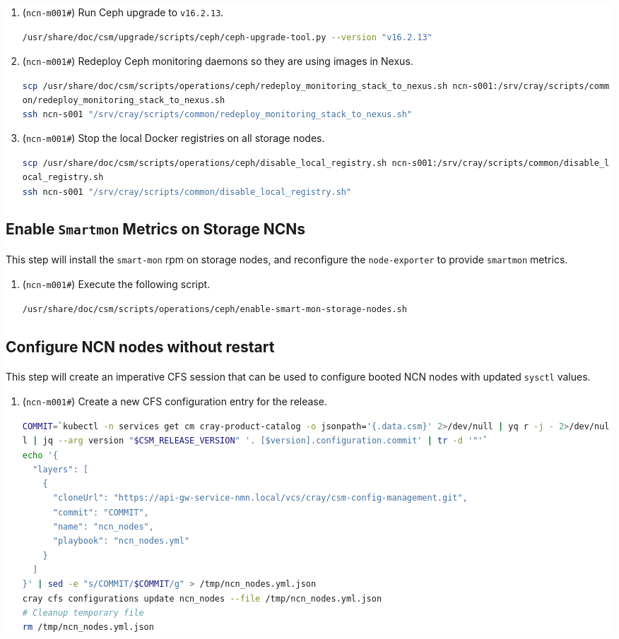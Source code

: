1. (`ncn-m001#`) Run Ceph upgrade to `v16.2.13`.

   ```bash
   /usr/share/doc/csm/upgrade/scripts/ceph/ceph-upgrade-tool.py --version "v16.2.13"
   ```

1. (`ncn-m001#`) Redeploy Ceph monitoring daemons so they are using images in Nexus.

   ```bash
   scp /usr/share/doc/csm/scripts/operations/ceph/redeploy_monitoring_stack_to_nexus.sh ncn-s001:/srv/cray/scripts/common/redeploy_monitoring_stack_to_nexus.sh
   ssh ncn-s001 "/srv/cray/scripts/common/redeploy_monitoring_stack_to_nexus.sh"
   ```

1. (`ncn-m001#`) Stop the local Docker registries on all storage nodes.

   ```bash
   scp /usr/share/doc/csm/scripts/operations/ceph/disable_local_registry.sh ncn-s001:/srv/cray/scripts/common/disable_local_registry.sh
   ssh ncn-s001 "/srv/cray/scripts/common/disable_local_registry.sh"
   ```

## Enable `Smartmon` Metrics on Storage NCNs

This step will install the `smart-mon` rpm on storage nodes, and reconfigure the `node-exporter` to provide `smartmon` metrics.

1. (`ncn-m001#`) Execute the following script.

   ```bash
   /usr/share/doc/csm/scripts/operations/ceph/enable-smart-mon-storage-nodes.sh
   ```

## Configure NCN nodes without restart

This step will create an imperative CFS session that can be used to configure booted NCN nodes with updated `sysctl` values.

1. (`ncn-m001#`) Create a new CFS configuration entry for the release.

   ```bash
   COMMIT=`kubectl -n services get cm cray-product-catalog -o jsonpath='{.data.csm}' 2>/dev/null | yq r -j - 2>/dev/null | jq --arg version "$CSM_RELEASE_VERSION" '. [$version].configuration.commit' | tr -d '"'`
   echo '{
     "layers": [
       {
         "cloneUrl": "https://api-gw-service-nmn.local/vcs/cray/csm-config-management.git",
         "commit": "COMMIT",
         "name": "ncn_nodes",
         "playbook": "ncn_nodes.yml"
       }
     ]
   }' | sed -e "s/COMMIT/$COMMIT/g" > /tmp/ncn_nodes.yml.json
   cray cfs configurations update ncn_nodes --file /tmp/ncn_nodes.yml.json
   # Cleanup temporary file
   rm /tmp/ncn_nodes.yml.json
   ```
